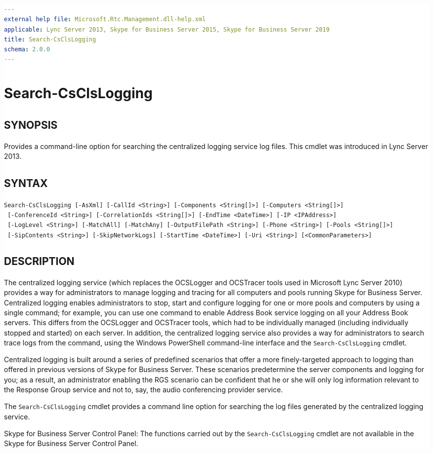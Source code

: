 ```yaml
---
external help file: Microsoft.Rtc.Management.dll-help.xml
applicable: Lync Server 2013, Skype for Business Server 2015, Skype for Business Server 2019
title: Search-CsClsLogging
schema: 2.0.0
---
```


# Search-CsClsLogging

## SYNOPSIS
Provides a command-line option for searching the centralized logging service log files.
This cmdlet was introduced in Lync Server 2013.


## SYNTAX

```
Search-CsClsLogging [-AsXml] [-CallId <String>] [-Components <String[]>] [-Computers <String[]>]
 [-ConferenceId <String>] [-CorrelationIds <String[]>] [-EndTime <DateTime>] [-IP <IPAddress>]
 [-LogLevel <String>] [-MatchAll] [-MatchAny] [-OutputFilePath <String>] [-Phone <String>] [-Pools <String[]>]
 [-SipContents <String>] [-SkipNetworkLogs] [-StartTime <DateTime>] [-Uri <String>] [<CommonParameters>]
```

## DESCRIPTION
The centralized logging service (which replaces the OCSLogger and OCSTracer tools used in Microsoft Lync Server 2010) provides a way for administrators to manage logging and tracing for all computers and pools running Skype for Business Server.
Centralized logging enables administrators to stop, start and configure logging for one or more pools and computers by using a single command; for example, you can use one command to enable Address Book service logging on all your Address Book servers.
This differs from the OCSLogger and OCSTracer tools, which had to be individually managed (including individually stopped and started) on each server.
In addition, the centralized logging service also provides a way for administrators to search trace logs from the command, using the Windows PowerShell command-line interface and the `Search-CsClsLogging` cmdlet.

Centralized logging is built around a series of predefined scenarios that offer a more finely-targeted approach to logging than offered in previous versions of Skype for Business Server.
These scenarios predetermine the server components and logging for you; as a result, an administrator enabling the RGS scenario can be confident that he or she will only log information relevant to the Response Group service and not to, say, the audio conferencing provider service.

The `Search-CsClsLogging` cmdlet provides a command line option for searching the log files generated by the centralized logging service.

Skype for Business Server Control Panel: The functions carried out by the `Search-CsClsLogging` cmdlet are not available in the Skype for Business Server Control Panel.
